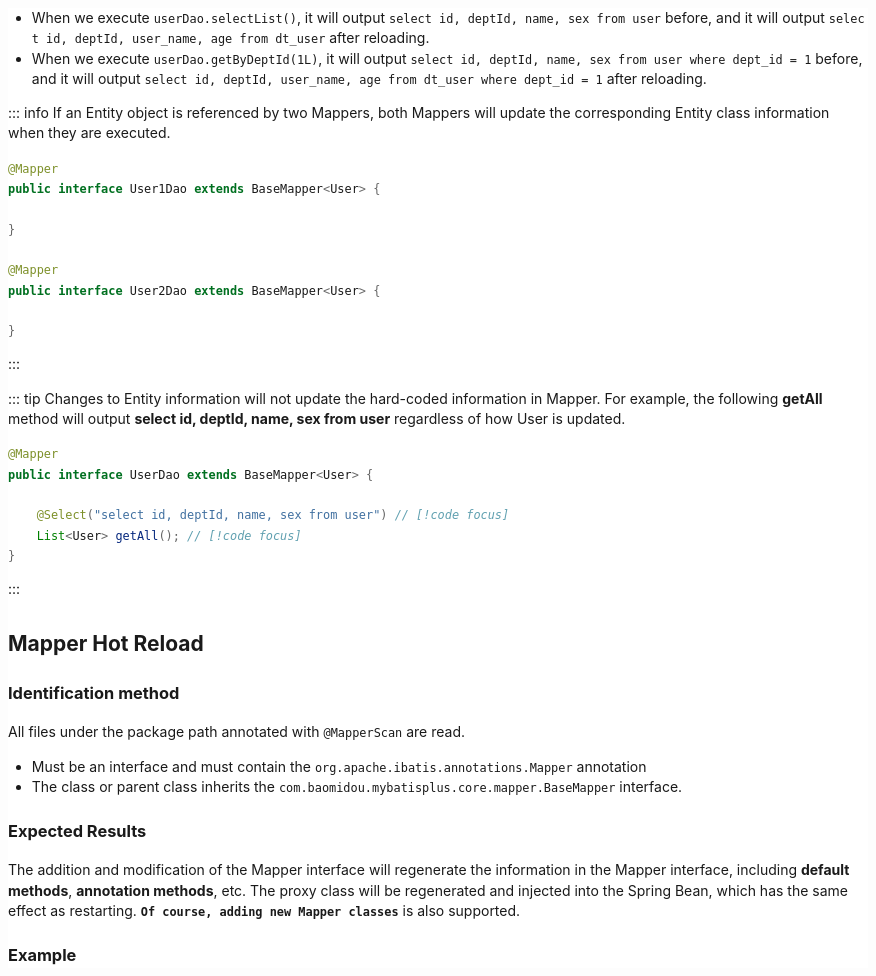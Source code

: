 - When we execute `userDao.selectList()`, it will output `select id, deptId, name, sex from user` before, and it will output `select id, deptId, user_name, age from dt_user` after reloading.
- When we execute `userDao.getByDeptId(1L)`, it will output `select id, deptId, name, sex from user where dept_id = 1` before, and it will output `select id, deptId, user_name, age from dt_user where dept_id = 1` after reloading.

::: info If an Entity object is referenced by two Mappers, both Mappers will update the corresponding Entity class information when they are executed.

```java
@Mapper
public interface User1Dao extends BaseMapper<User> {

}

@Mapper
public interface User2Dao extends BaseMapper<User> {

}
```
:::

::: tip Changes to Entity information will not update the hard-coded information in Mapper. For example, the following **getAll** method will output **select id, deptId, name, sex from user** regardless of how User is updated.

```java
@Mapper
public interface UserDao extends BaseMapper<User> {
    
    @Select("select id, deptId, name, sex from user") // [!code focus]
    List<User> getAll(); // [!code focus]
}
```

::: 

## Mapper Hot Reload

### Identification method

All files under the package path annotated with `@MapperScan` are read.

- Must be an interface and must contain the `org.apache.ibatis.annotations.Mapper` annotation
- The class or parent class inherits the `com.baomidou.mybatisplus.core.mapper.BaseMapper` interface.

### Expected Results

The addition and modification of the Mapper interface will regenerate the information in the Mapper interface, including **default methods**, **annotation methods**, etc. The proxy class will be regenerated and injected into the Spring Bean, which has the same effect as restarting. **`Of course, adding new Mapper classes`** is also supported.

### Example
